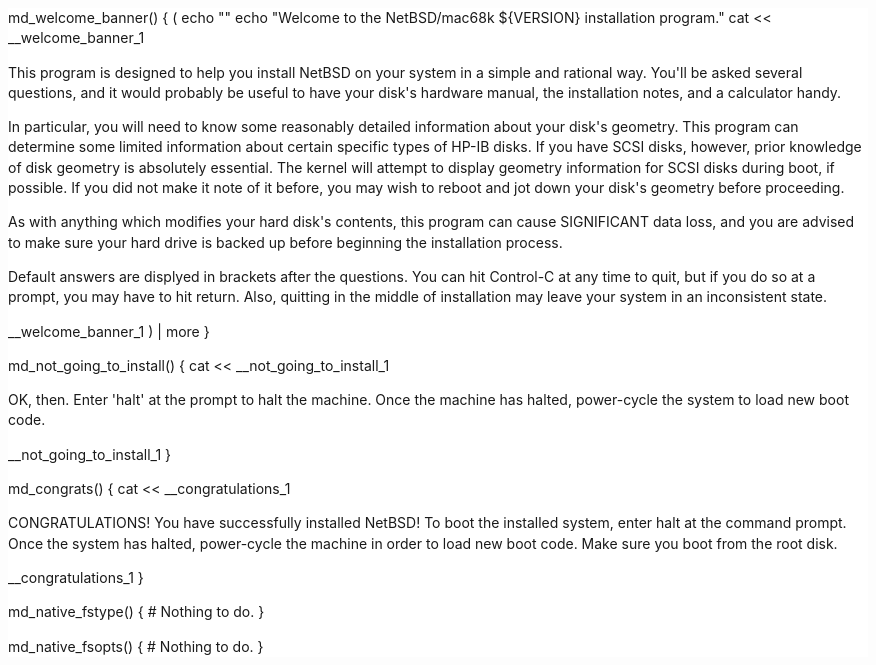 md_welcome_banner() {
(
	echo	""
	echo	"Welcome to the NetBSD/mac68k ${VERSION} installation program."
	cat << \__welcome_banner_1

This program is designed to help you install NetBSD on your system in a
simple and rational way.  You'll be asked several questions, and it would
probably be useful to have your disk's hardware manual, the installation
notes, and a calculator handy.

In particular, you will need to know some reasonably detailed
information about your disk's geometry.  This program can determine
some limited information about certain specific types of HP-IB disks.
If you have SCSI disks, however, prior knowledge of disk geometry
is absolutely essential.  The kernel will attempt to display geometry
information for SCSI disks during boot, if possible.  If you did not
make it note of it before, you may wish to reboot and jot down your
disk's geometry before proceeding.

As with anything which modifies your hard disk's contents, this
program can cause SIGNIFICANT data loss, and you are advised
to make sure your hard drive is backed up before beginning the
installation process.

Default answers are displyed in brackets after the questions.
You can hit Control-C at any time to quit, but if you do so at a
prompt, you may have to hit return.  Also, quitting in the middle of
installation may leave your system in an inconsistent state.

__welcome_banner_1
) | more
}

md_not_going_to_install() {
		cat << \__not_going_to_install_1

OK, then.  Enter 'halt' at the prompt to halt the machine.  Once the
machine has halted, power-cycle the system to load new boot code.

__not_going_to_install_1
}

md_congrats() {
	cat << \__congratulations_1

CONGRATULATIONS!  You have successfully installed NetBSD!  To boot the
installed system, enter halt at the command prompt.  Once the system has
halted, power-cycle the machine in order to load new boot code.  Make sure
you boot from the root disk.

__congratulations_1
}

md_native_fstype() {
	# Nothing to do.
}

md_native_fsopts() {
	# Nothing to do.
}
